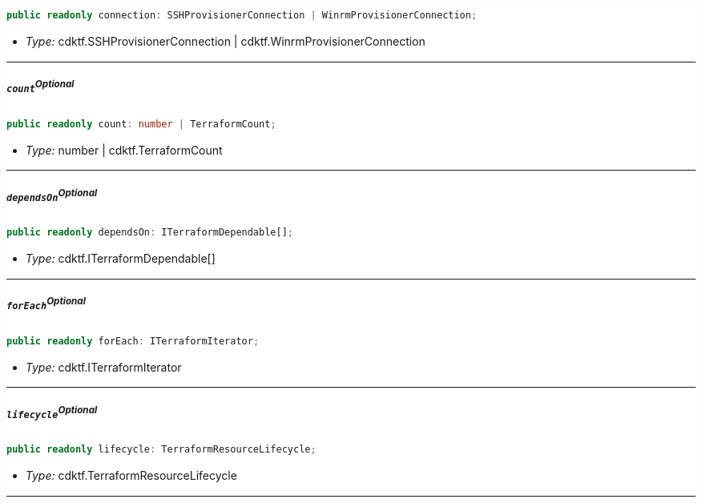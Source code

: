 ```typescript
public readonly connection: SSHProvisionerConnection | WinrmProvisionerConnection;
```

- *Type:* cdktf.SSHProvisionerConnection | cdktf.WinrmProvisionerConnection

---

##### `count`<sup>Optional</sup> <a name="count" id="@cdktf/provider-cloudflare.dataCloudflareZeroTrustDeviceDefaultProfile.DataCloudflareZeroTrustDeviceDefaultProfileConfig.property.count"></a>

```typescript
public readonly count: number | TerraformCount;
```

- *Type:* number | cdktf.TerraformCount

---

##### `dependsOn`<sup>Optional</sup> <a name="dependsOn" id="@cdktf/provider-cloudflare.dataCloudflareZeroTrustDeviceDefaultProfile.DataCloudflareZeroTrustDeviceDefaultProfileConfig.property.dependsOn"></a>

```typescript
public readonly dependsOn: ITerraformDependable[];
```

- *Type:* cdktf.ITerraformDependable[]

---

##### `forEach`<sup>Optional</sup> <a name="forEach" id="@cdktf/provider-cloudflare.dataCloudflareZeroTrustDeviceDefaultProfile.DataCloudflareZeroTrustDeviceDefaultProfileConfig.property.forEach"></a>

```typescript
public readonly forEach: ITerraformIterator;
```

- *Type:* cdktf.ITerraformIterator

---

##### `lifecycle`<sup>Optional</sup> <a name="lifecycle" id="@cdktf/provider-cloudflare.dataCloudflareZeroTrustDeviceDefaultProfile.DataCloudflareZeroTrustDeviceDefaultProfileConfig.property.lifecycle"></a>

```typescript
public readonly lifecycle: TerraformResourceLifecycle;
```

- *Type:* cdktf.TerraformResourceLifecycle

---
